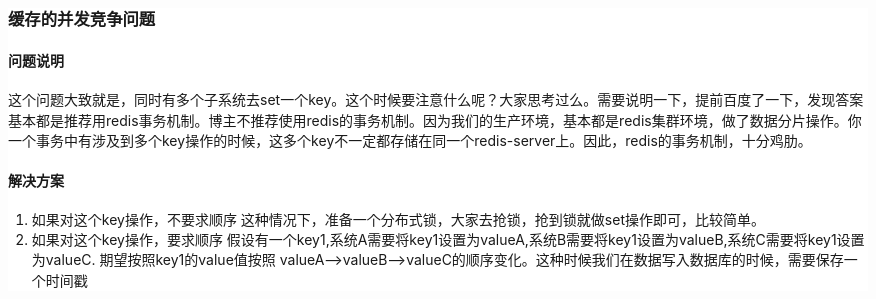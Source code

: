 ### 缓存的并发竞争问题
#### 问题说明
这个问题大致就是，同时有多个子系统去set一个key。这个时候要注意什么呢？大家思考过么。需要说明一下，提前百度了一下，发现答案基本都是推荐用redis事务机制。博主不推荐使用redis的事务机制。因为我们的生产环境，基本都是redis集群环境，做了数据分片操作。你一个事务中有涉及到多个key操作的时候，这多个key不一定都存储在同一个redis-server上。因此，redis的事务机制，十分鸡肋。
#### 解决方案
1) 如果对这个key操作，不要求顺序
这种情况下，准备一个分布式锁，大家去抢锁，抢到锁就做set操作即可，比较简单。
2) 如果对这个key操作，要求顺序
假设有一个key1,系统A需要将key1设置为valueA,系统B需要将key1设置为valueB,系统C需要将key1设置为valueC.
期望按照key1的value值按照 valueA-->valueB-->valueC的顺序变化。这种时候我们在数据写入数据库的时候，需要保存一个时间戳
